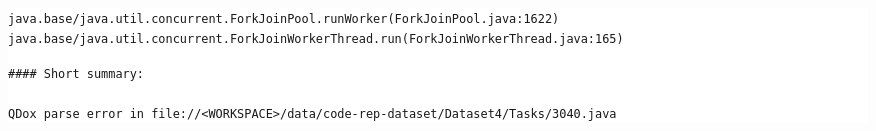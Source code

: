 	java.base/java.util.concurrent.ForkJoinPool.runWorker(ForkJoinPool.java:1622)
	java.base/java.util.concurrent.ForkJoinWorkerThread.run(ForkJoinWorkerThread.java:165)
```
#### Short summary: 

QDox parse error in file://<WORKSPACE>/data/code-rep-dataset/Dataset4/Tasks/3040.java